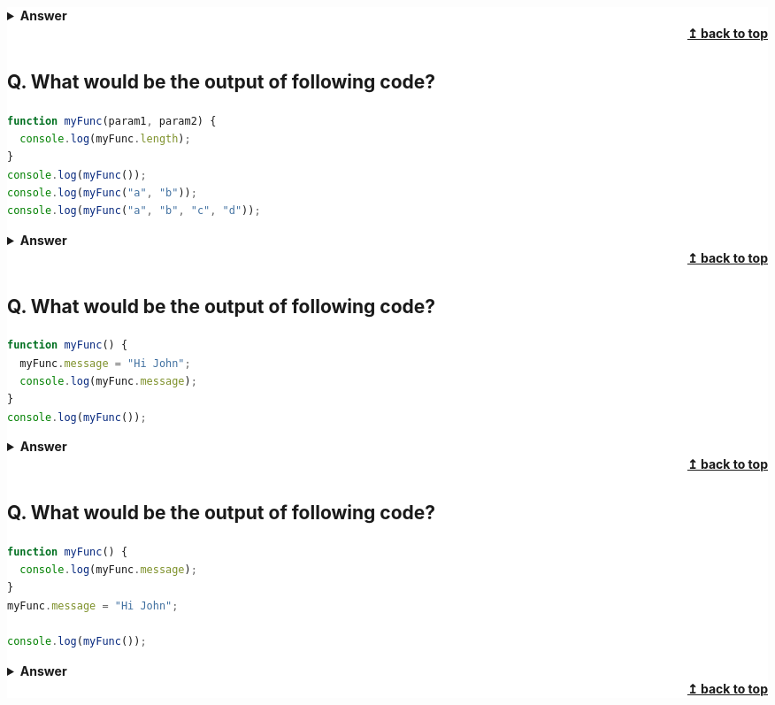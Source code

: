 <details><summary><b>Answer</b></summary></details>

<div align="right">
    <b><a href="#javascript-coding-practice">↥ back to top</a></b>
</div>

## Q. What would be the output of following code?

```javascript
function myFunc(param1, param2) {
  console.log(myFunc.length);
}
console.log(myFunc());
console.log(myFunc("a", "b"));
console.log(myFunc("a", "b", "c", "d"));
```

<details><summary><b>Answer</b></summary></details>

<div align="right">
    <b><a href="#javascript-coding-practice">↥ back to top</a></b>
</div>

## Q. What would be the output of following code?

```javascript
function myFunc() {
  myFunc.message = "Hi John";
  console.log(myFunc.message);
}
console.log(myFunc());
```

<details><summary><b>Answer</b></summary></details>

<div align="right">
    <b><a href="#javascript-coding-practice">↥ back to top</a></b>
</div>

## Q. What would be the output of following code?

```javascript
function myFunc() {
  console.log(myFunc.message);
}
myFunc.message = "Hi John";

console.log(myFunc());
```

<details><summary><b>Answer</b></summary></details>

<div align="right">
    <b><a href="#javascript-coding-practice">↥ back to top</a></b>
</div>
